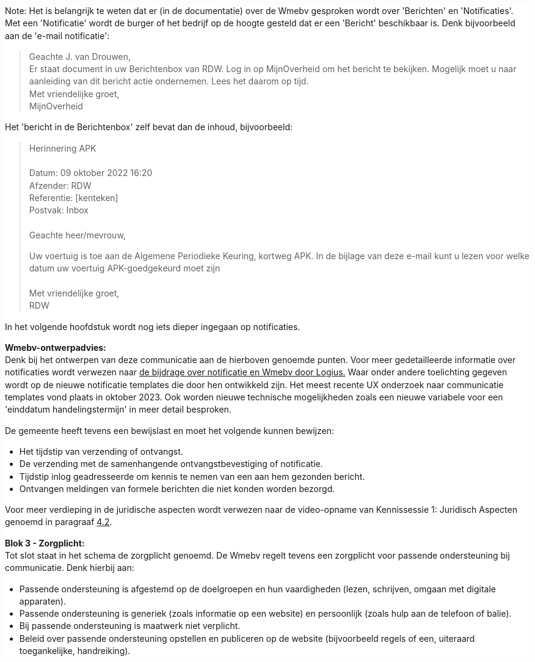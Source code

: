 Note: Het is belangrijk te weten dat er (in de documentatie) over de Wmebv gesproken wordt over 'Berichten' en 'Notificaties'. Met een 'Notificatie' wordt de burger of het bedrijf op de hoogte gesteld dat er een 'Bericht' beschikbaar is. Denk bijvoorbeeld aan de 'e-mail notificatie':
>Geachte J. van Drouwen,\
Er staat document in uw Berichtenbox van RDW. Log in op MijnOverheid om het bericht te bekijken.
Mogelijk moet u naar aanleiding van dit bericht actie ondernemen. Lees het daarom op tijd.\
Met vriendelijke groet,\
MijnOverheid

Het 'bericht in de Berichtenbox' zelf bevat dan de inhoud, bijvoorbeeld:
> Herinnering APK\
> \
> Datum: 09 oktober 2022 16:20\
> Afzender: RDW\
> Referentie: \[kenteken\]\
> Postvak: Inbox\
> \
> Geachte heer/mevrouw,
>
> Uw voertuig is toe aan de Algemene Periodieke Keuring, kortweg APK. In de bijlage van deze e-mail kunt u lezen voor welke datum uw voertuig APK-goedgekeurd moet zijn\
> \
> Met vriendelijke groet,\
> RDW

In het volgende hoofdstuk wordt nog iets dieper ingegaan op notificaties.

**Wmebv-ontwerpadvies:**\
Denk bij het ontwerpen van deze communicatie aan de hierboven genoemde punten. Voor meer gedetailleerde informatie over notificaties wordt verwezen naar [de bijdrage over notificatie en Wmebv door Logius.](https://www.logius.nl/domeinen/interactie/mijnoverheid/wet-modernisering-elektronisch-bestuurlijk-verkeer) Waar onder andere toelichting gegeven wordt op de nieuwe notificatie templates die door hen ontwikkeld zijn. Het meest recente UX onderzoek naar communicatie templates vond plaats in oktober 2023. Ook worden nieuwe technische mogelijkheden zoals een nieuwe variabele voor een 'einddatum handelingstermijn' in meer detail besproken.

De gemeente heeft tevens een bewijslast en moet het volgende kunnen bewijzen:

- Het tijdstip van verzending of ontvangst.
- De verzending met de samenhangende ontvangstbevestiging of notificatie.
- Tijdstip inlog geadresseerde om kennis te nemen van een aan hem gezonden bericht.
- Ontvangen meldingen van formele berichten die niet konden worden bezorgd.

Voor meer verdieping in de juridische aspecten wordt verwezen naar de video-opname van Kennissessie 1:  Juridisch Aspecten genoemd in paragraaf [4.2](#42-wat-zijn-formele-berichten).

**Blok 3 - Zorgplicht:**\
Tot slot staat  in het schema de zorgplicht genoemd.
De Wmebv regelt tevens een zorgplicht voor passende ondersteuning bij communicatie.
Denk hierbij aan:

- Passende ondersteuning is afgestemd op de doelgroepen en hun vaardigheden (lezen, schrijven, omgaan met digitale apparaten).
- Passende ondersteuning is generiek (zoals informatie op een website) en persoonlijk (zoals hulp aan de telefoon of balie).
- Bij passende ondersteuning is maatwerk niet verplicht.
- Beleid over passende ondersteuning opstellen en publiceren op de website (bijvoorbeeld regels of een, uiteraard toegankelijke, handreiking).
